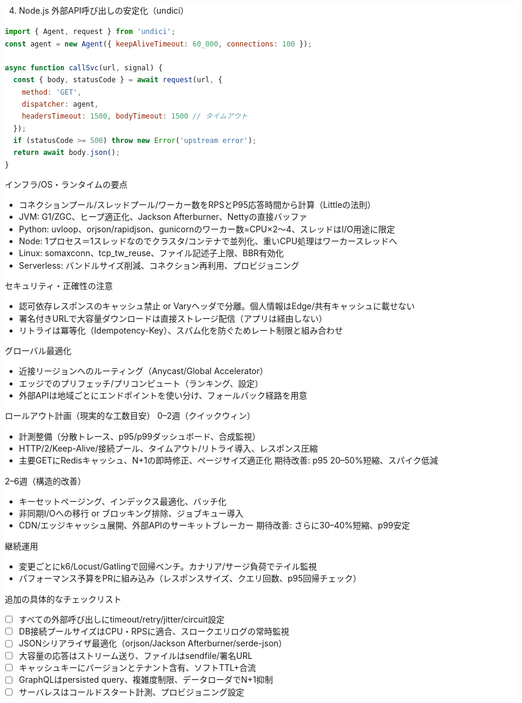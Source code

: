 4) Node.js 外部API呼び出しの安定化（undici）
```js
import { Agent, request } from 'undici';
const agent = new Agent({ keepAliveTimeout: 60_000, connections: 100 });

async function callSvc(url, signal) {
  const { body, statusCode } = await request(url, {
    method: 'GET',
    dispatcher: agent,
    headersTimeout: 1500, bodyTimeout: 1500 // タイムアウト
  });
  if (statusCode >= 500) throw new Error('upstream error');
  return await body.json();
}
```

インフラ/OS・ランタイムの要点
- コネクションプール/スレッドプール/ワーカー数をRPSとP95応答時間から計算（Littleの法則）
- JVM: G1/ZGC、ヒープ適正化、Jackson Afterburner、Nettyの直接バッファ
- Python: uvloop、orjson/rapidjson、gunicornのワーカー数=CPU×2〜4、スレッドはI/O用途に限定
- Node: 1プロセス＝1スレッドなのでクラスタ/コンテナで並列化、重いCPU処理はワーカースレッドへ
- Linux: somaxconn、tcp_tw_reuse、ファイル記述子上限、BBR有効化
- Serverless: バンドルサイズ削減、コネクション再利用、プロビジョニング

セキュリティ・正確性の注意
- 認可依存レスポンスのキャッシュ禁止 or Varyヘッダで分離。個人情報はEdge/共有キャッシュに載せない
- 署名付きURLで大容量ダウンロードは直接ストレージ配信（アプリは経由しない）
- リトライは冪等化（Idempotency-Key）、スパム化を防ぐためレート制限と組み合わせ

グローバル最適化
- 近接リージョンへのルーティング（Anycast/Global Accelerator）
- エッジでのプリフェッチ/プリコンピュート（ランキング、設定）
- 外部APIは地域ごとにエンドポイントを使い分け、フォールバック経路を用意

ロールアウト計画（現実的な工数目安）
0–2週（クイックウィン）
- 計測整備（分散トレース、p95/p99ダッシュボード、合成監視）
- HTTP/2/Keep-Alive/接続プール、タイムアウト/リトライ導入、レスポンス圧縮
- 主要GETにRedisキャッシュ、N+1の即時修正、ページサイズ適正化
期待改善: p95 20–50%短縮、スパイク低減

2–6週（構造的改善）
- キーセットページング、インデックス最適化、バッチ化
- 非同期I/Oへの移行 or ブロッキング排除、ジョブキュー導入
- CDN/エッジキャッシュ展開、外部APIのサーキットブレーカー
期待改善: さらに30–40%短縮、p99安定

継続運用
- 変更ごとにk6/Locust/Gatlingで回帰ベンチ。カナリア/サージ負荷でテイル監視
- パフォーマンス予算をPRに組み込み（レスポンスサイズ、クエリ回数、p95回帰チェック）

追加の具体的なチェックリスト
- [ ] すべての外部呼び出しにtimeout/retry/jitter/circuit設定
- [ ] DB接続プールサイズはCPU・RPSに適合、スロークエリログの常時監視
- [ ] JSONシリアライザ最適化（orjson/Jackson Afterburner/serde-json）
- [ ] 大容量の応答はストリーム送り、ファイルはsendfile/署名URL
- [ ] キャッシュキーにバージョンとテナント含有、ソフトTTL+合流
- [ ] GraphQLはpersisted query、複雑度制限、データローダでN+1抑制
- [ ] サーバレスはコールドスタート計測、プロビジョニング設定
